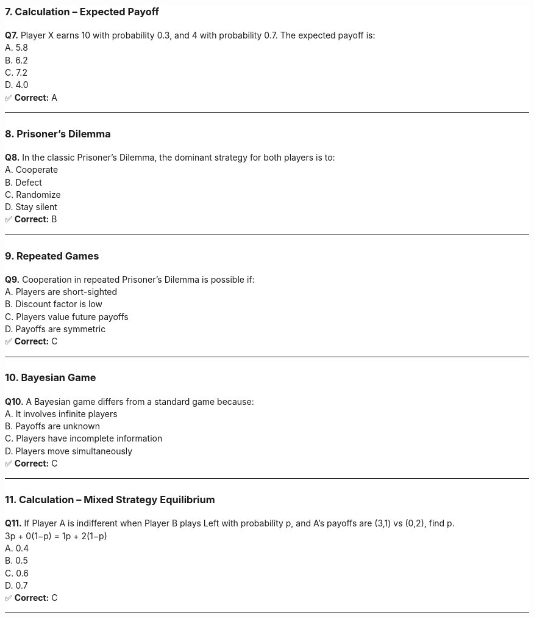 
### 7. Calculation – Expected Payoff
**Q7.** Player X earns 10 with probability 0.3, and 4 with probability 0.7. The expected payoff is:  
A. 5.8  
B. 6.2  
C. 7.2  
D. 4.0  
✅ **Correct:** A  

---

### 8. Prisoner’s Dilemma
**Q8.** In the classic Prisoner’s Dilemma, the dominant strategy for both players is to:  
A. Cooperate  
B. Defect  
C. Randomize  
D. Stay silent  
✅ **Correct:** B  

---

### 9. Repeated Games
**Q9.** Cooperation in repeated Prisoner’s Dilemma is possible if:  
A. Players are short-sighted  
B. Discount factor is low  
C. Players value future payoffs  
D. Payoffs are symmetric  
✅ **Correct:** C  

---

### 10. Bayesian Game
**Q10.** A Bayesian game differs from a standard game because:  
A. It involves infinite players  
B. Payoffs are unknown  
C. Players have incomplete information  
D. Players move simultaneously  
✅ **Correct:** C  

---

### 11. Calculation – Mixed Strategy Equilibrium
**Q11.** If Player A is indifferent when Player B plays Left with probability p, and A’s payoffs are (3,1) vs (0,2), find p.  
3p + 0(1−p) = 1p + 2(1−p)  
A. 0.4  
B. 0.5  
C. 0.6  
D. 0.7  
✅ **Correct:** C  

---